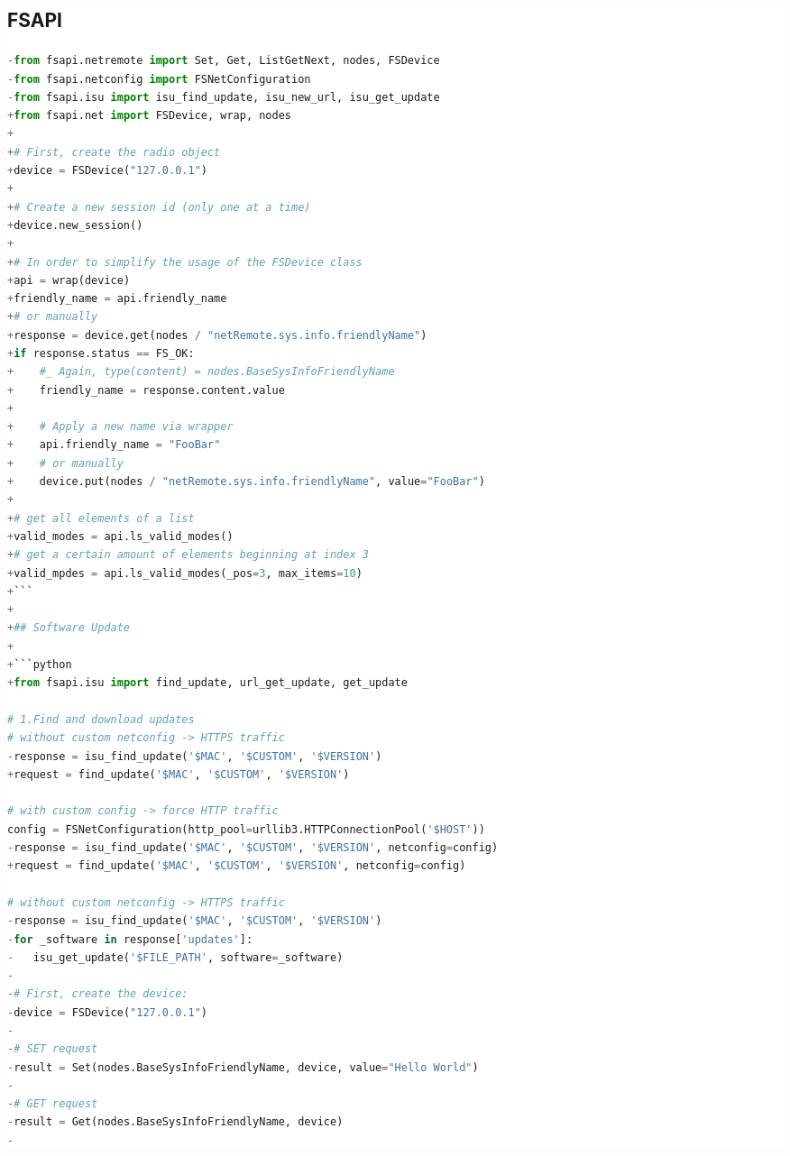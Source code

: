  ## FSAPI
 
 ```python
-from fsapi.netremote import Set, Get, ListGetNext, nodes, FSDevice
-from fsapi.netconfig import FSNetConfiguration
-from fsapi.isu import isu_find_update, isu_new_url, isu_get_update
+from fsapi.net import FSDevice, wrap, nodes
+
+# First, create the radio object
+device = FSDevice("127.0.0.1")
+
+# Create a new session id (only one at a time)
+device.new_session()
+
+# In order to simplify the usage of the FSDevice class
+api = wrap(device)
+friendly_name = api.friendly_name
+# or manually
+response = device.get(nodes / "netRemote.sys.info.friendlyName")
+if response.status == FS_OK:
+    #_ Again, type(content) = nodes.BaseSysInfoFriendlyName
+    friendly_name = response.content.value
+
+    # Apply a new name via wrapper
+    api.friendly_name = "FooBar"
+    # or manually
+    device.put(nodes / "netRemote.sys.info.friendlyName", value="FooBar")
+
+# get all elements of a list
+valid_modes = api.ls_valid_modes()
+# get a certain amount of elements beginning at index 3
+valid_mpdes = api.ls_valid_modes(_pos=3, max_items=10)
+```
+
+## Software Update
+
+```python
+from fsapi.isu import find_update, url_get_update, get_update
 
 # 1.Find and download updates
 # without custom netconfig -> HTTPS traffic
-response = isu_find_update('$MAC', '$CUSTOM', '$VERSION')
+request = find_update('$MAC', '$CUSTOM', '$VERSION')
 
 # with custom config -> force HTTP traffic
 config = FSNetConfiguration(http_pool=urllib3.HTTPConnectionPool('$HOST'))
-response = isu_find_update('$MAC', '$CUSTOM', '$VERSION', netconfig=config)
+request = find_update('$MAC', '$CUSTOM', '$VERSION', netconfig=config)
 
 # without custom netconfig -> HTTPS traffic
-response = isu_find_update('$MAC', '$CUSTOM', '$VERSION')
-for _software in response['updates']:
-   isu_get_update('$FILE_PATH', software=_software)
-
-# First, create the device:
-device = FSDevice("127.0.0.1")
-
-# SET request
-result = Set(nodes.BaseSysInfoFriendlyName, device, value="Hello World")
-
-# GET request
-result = Get(nodes.BaseSysInfoFriendlyName, device)
-
 ```